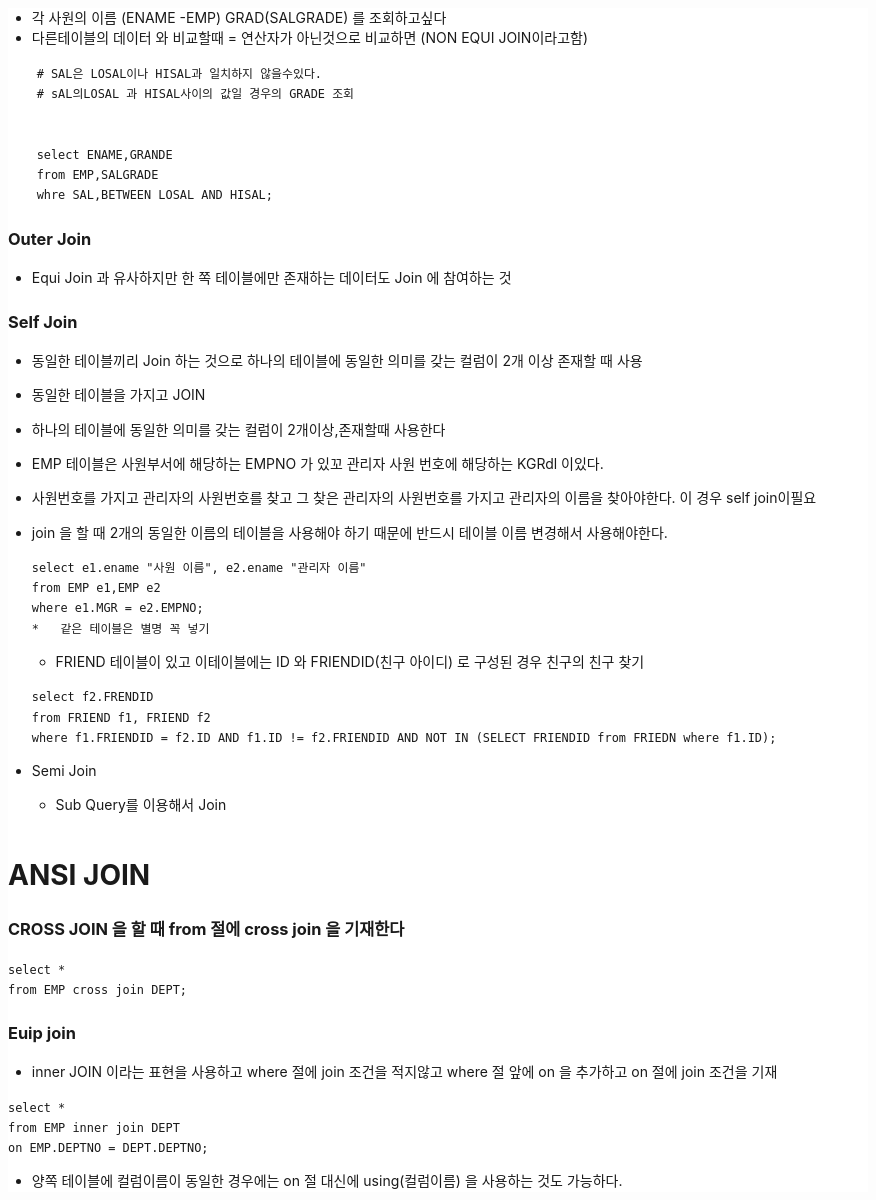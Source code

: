 - 각 사원의 이름 (ENAME -EMP) GRAD(SALGRADE) 를 조회하고싶다
-  다른테이블의 데이터 와 비교할때 = 연산자가 아닌것으로 비교하면 (NON EQUI JOIN이라고함)
```
    # SAL은 LOSAL이나 HISAL과 일치하지 않을수있다.
    # sAL의LOSAL 과 HISAL사이의 값일 경우의 GRADE 조회


    select ENAME,GRANDE
    from EMP,SALGRADE
    whre SAL,BETWEEN LOSAL AND HISAL;
```
   
### Outer Join
 - Equi Join 과 유사하지만 한 쪽 테이블에만 존재하는 데이터도 Join 에 참여하는 것

### Self Join 
- 동일한 테이블끼리 Join 하는 것으로 하나의 테이블에 동일한 의미를 갖는 컬럼이 2개 이상 존재할 때 사용
- 동일한 테이블을 가지고 JOIN

- 하나의 테이블에 동일한 의미를 갖는 컬럼이 2개이상,존재할때 사용한다
- EMP 테이블은 사원부서에 해당하는 EMPNO 가 있꼬 관리자 사원 번호에 해당하는 KGRdl 이있다.
    
- 사원번호를 가지고 관리자의 사원번호를 찾고 그 찾은 관리자의 사원번호를 가지고 관리자의 이름을 찾아야한다. 이 경우 self join이필요 
- join 을 할 때 2개의 동일한 이름의 테이블을 사용해야 하기 때문에 반드시 테이블 이름 변경해서 사용해야한다.
    ```
    select e1.ename "사원 이름", e2.ename "관리자 이름"
    from EMP e1,EMP e2 
    where e1.MGR = e2.EMPNO;
    *   같은 테이블은 별명 꼭 넣기
    ```

    - FRIEND 테이블이 있고 이테이블에는 ID 와 FRIENDID(친구 아이디) 로 구성된 경우 친구의 친구 찾기

    ```
    select f2.FRENDID
    from FRIEND f1, FRIEND f2
    where f1.FRIENDID = f2.ID AND f1.ID != f2.FRIENDID AND NOT IN (SELECT FRIENDID from FRIEDN where f1.ID);
    ```
- Semi Join
    - Sub Query를 이용해서 Join 


# ANSI JOIN
### CROSS JOIN 을 할 때 from 절에 cross join 을 기재한다
```
select * 
from EMP cross join DEPT;
```

### Euip join 
- inner JOIN 이라는 표현을 사용하고 where 절에 join 조건을 적지않고 where 절 앞에 on 을 추가하고 on 절에 join 조건을 기재 
```
select *
from EMP inner join DEPT
on EMP.DEPTNO = DEPT.DEPTNO;
```
- 양쪽 테이블에 컬럼이름이 동일한 경우에는 on 절 대신에 using(컬럼이름) 을 사용하는 것도 가능하다.
